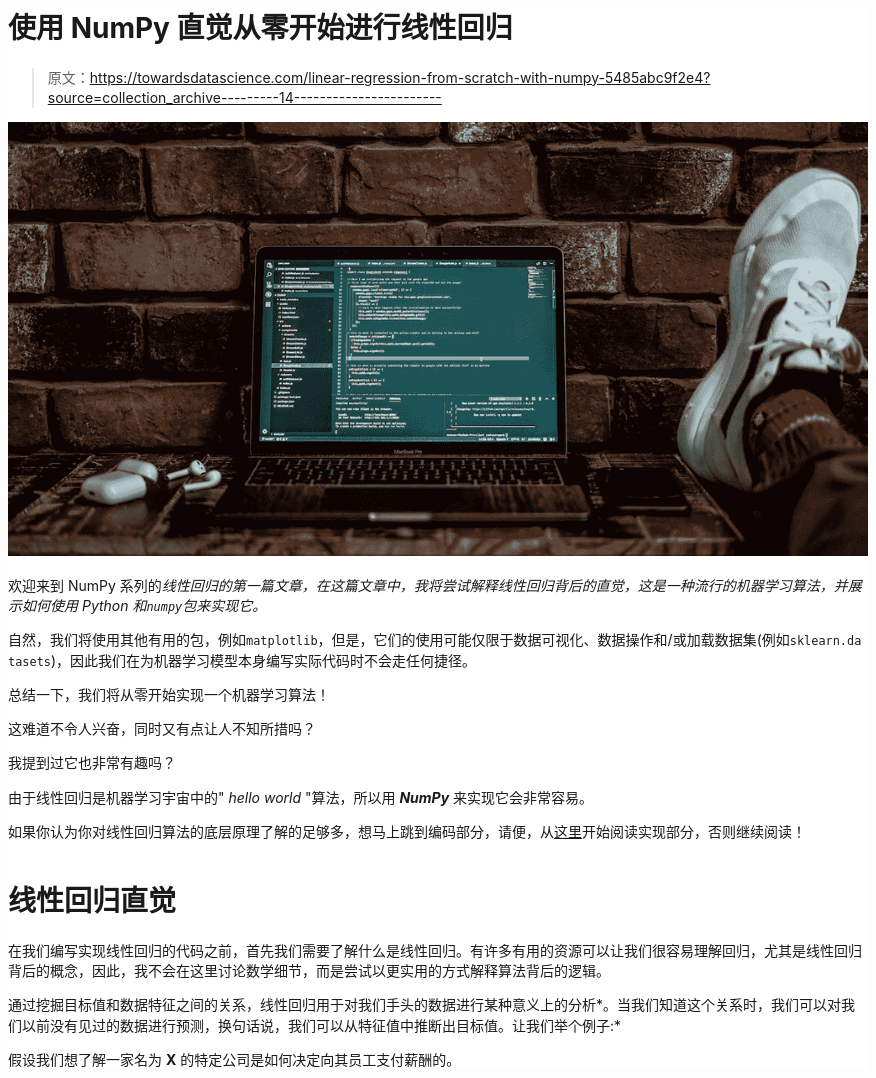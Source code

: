 # 使用 NumPy 直觉从零开始进行线性回归

> 原文：<https://towardsdatascience.com/linear-regression-from-scratch-with-numpy-5485abc9f2e4?source=collection_archive---------14----------------------->

![](img/6a032ba9ce4b65787929632834f93d52.png)

欢迎来到 NumPy 系列的*线性回归的第一篇文章，在这篇文章中，我将尝试解释线性回归背后的直觉，这是一种流行的机器学习算法，并展示如何使用 Python 和`numpy`包来实现它。*

自然，我们将使用其他有用的包，例如`matplotlib`，但是，它们的使用可能仅限于数据可视化、数据操作和/或加载数据集(例如`sklearn.datasets`)，因此我们在为机器学习模型本身编写实际代码时不会走任何捷径。

总结一下，我们将从零开始实现一个机器学习算法！

这难道不令人兴奋，同时又有点让人不知所措吗？

我提到过它也非常有趣吗？

由于线性回归是机器学习宇宙中的" *hello world* "算法，所以用 ***NumPy*** 来实现它会非常容易。

如果你认为你对线性回归算法的底层原理了解的足够多，想马上跳到编码部分，请便，从[这里](https://link.medium.com/LabLwL1YOY)开始阅读实现部分，否则继续阅读！

# 线性回归直觉

在我们编写实现线性回归的代码之前，首先我们需要了解什么是线性回归。有许多有用的资源可以让我们很容易理解回归，尤其是线性回归背后的概念，因此，我不会在这里讨论数学细节，而是尝试以更实用的方式解释算法背后的逻辑。

通过挖掘目标值和数据特征之间的关系，线性回归用于对我们手头的数据进行某种意义上的分析*。当我们知道这个关系时，我们可以对我们以前没有见过的数据进行预测，换句话说，我们可以从特征值中推断出目标值。让我们举个例子:*

假设我们想了解一家名为 **X** 的特定公司是如何决定向其员工支付薪酬的。
